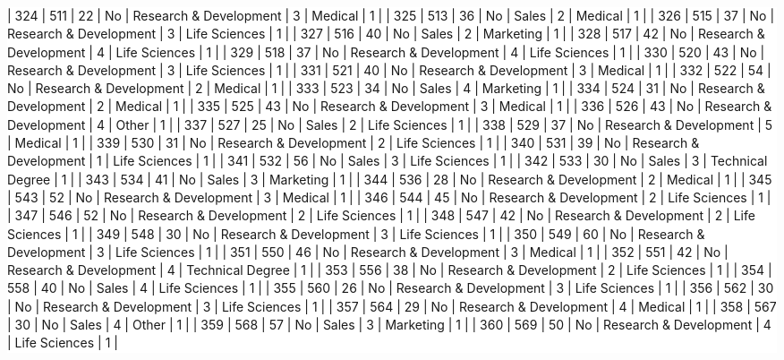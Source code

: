 |  324 |              511 |    22 | No          | Research & Development |           3 | Medical          |               1 |
|  325 |              513 |    36 | No          | Sales                  |           2 | Medical          |               1 |
|  326 |              515 |    37 | No          | Research & Development |           3 | Life Sciences    |               1 |
|  327 |              516 |    40 | No          | Sales                  |           2 | Marketing        |               1 |
|  328 |              517 |    42 | No          | Research & Development |           4 | Life Sciences    |               1 |
|  329 |              518 |    37 | No          | Research & Development |           4 | Life Sciences    |               1 |
|  330 |              520 |    43 | No          | Research & Development |           3 | Life Sciences    |               1 |
|  331 |              521 |    40 | No          | Research & Development |           3 | Medical          |               1 |
|  332 |              522 |    54 | No          | Research & Development |           2 | Medical          |               1 |
|  333 |              523 |    34 | No          | Sales                  |           4 | Marketing        |               1 |
|  334 |              524 |    31 | No          | Research & Development |           2 | Medical          |               1 |
|  335 |              525 |    43 | No          | Research & Development |           3 | Medical          |               1 |
|  336 |              526 |    43 | No          | Research & Development |           4 | Other            |               1 |
|  337 |              527 |    25 | No          | Sales                  |           2 | Life Sciences    |               1 |
|  338 |              529 |    37 | No          | Research & Development |           5 | Medical          |               1 |
|  339 |              530 |    31 | No          | Research & Development |           2 | Life Sciences    |               1 |
|  340 |              531 |    39 | No          | Research & Development |           1 | Life Sciences    |               1 |
|  341 |              532 |    56 | No          | Sales                  |           3 | Life Sciences    |               1 |
|  342 |              533 |    30 | No          | Sales                  |           3 | Technical Degree |               1 |
|  343 |              534 |    41 | No          | Sales                  |           3 | Marketing        |               1 |
|  344 |              536 |    28 | No          | Research & Development |           2 | Medical          |               1 |
|  345 |              543 |    52 | No          | Research & Development |           3 | Medical          |               1 |
|  346 |              544 |    45 | No          | Research & Development |           2 | Life Sciences    |               1 |
|  347 |              546 |    52 | No          | Research & Development |           2 | Life Sciences    |               1 |
|  348 |              547 |    42 | No          | Research & Development |           2 | Life Sciences    |               1 |
|  349 |              548 |    30 | No          | Research & Development |           3 | Life Sciences    |               1 |
|  350 |              549 |    60 | No          | Research & Development |           3 | Life Sciences    |               1 |
|  351 |              550 |    46 | No          | Research & Development |           3 | Medical          |               1 |
|  352 |              551 |    42 | No          | Research & Development |           4 | Technical Degree |               1 |
|  353 |              556 |    38 | No          | Research & Development |           2 | Life Sciences    |               1 |
|  354 |              558 |    40 | No          | Sales                  |           4 | Life Sciences    |               1 |
|  355 |              560 |    26 | No          | Research & Development |           3 | Life Sciences    |               1 |
|  356 |              562 |    30 | No          | Research & Development |           3 | Life Sciences    |               1 |
|  357 |              564 |    29 | No          | Research & Development |           4 | Medical          |               1 |
|  358 |              567 |    30 | No          | Sales                  |           4 | Other            |               1 |
|  359 |              568 |    57 | No          | Sales                  |           3 | Marketing        |               1 |
|  360 |              569 |    50 | No          | Research & Development |           4 | Life Sciences    |               1 |